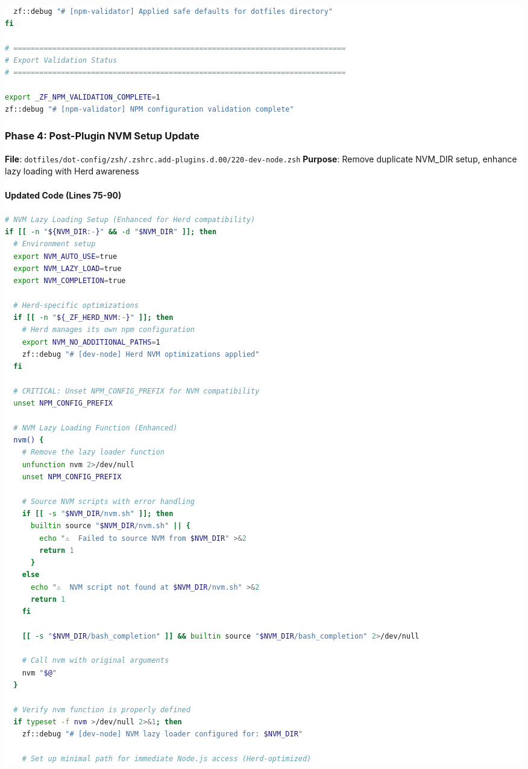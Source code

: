 ```zsh
  zf::debug "# [npm-validator] Applied safe defaults for dotfiles directory"
fi

# =============================================================================
# Export Validation Status
# =============================================================================

export _ZF_NPM_VALIDATION_COMPLETE=1
zf::debug "# [npm-validator] NPM configuration validation complete"
```

### Phase 4: Post-Plugin NVM Setup Update

**File**: `dotfiles/dot-config/zsh/.zshrc.add-plugins.d.00/220-dev-node.zsh`
**Purpose**: Remove duplicate NVM_DIR setup, enhance lazy loading with Herd awareness

#### Updated Code (Lines 75-90)

```zsh
# NVM Lazy Loading Setup (Enhanced for Herd compatibility)
if [[ -n "${NVM_DIR:-}" && -d "$NVM_DIR" ]]; then
  # Environment setup
  export NVM_AUTO_USE=true
  export NVM_LAZY_LOAD=true
  export NVM_COMPLETION=true
  
  # Herd-specific optimizations
  if [[ -n "${_ZF_HERD_NVM:-}" ]]; then
    # Herd manages its own npm configuration
    export NVM_NO_ADDITIONAL_PATHS=1
    zf::debug "# [dev-node] Herd NVM optimizations applied"
  fi
  
  # CRITICAL: Unset NPM_CONFIG_PREFIX for NVM compatibility
  unset NPM_CONFIG_PREFIX
  
  # NVM Lazy Loading Function (Enhanced)
  nvm() {
    # Remove the lazy loader function
    unfunction nvm 2>/dev/null
    unset NPM_CONFIG_PREFIX
    
    # Source NVM scripts with error handling
    if [[ -s "$NVM_DIR/nvm.sh" ]]; then
      builtin source "$NVM_DIR/nvm.sh" || {
        echo "⚠️  Failed to source NVM from $NVM_DIR" >&2
        return 1
      }
    else
      echo "⚠️  NVM script not found at $NVM_DIR/nvm.sh" >&2
      return 1
    fi
    
    [[ -s "$NVM_DIR/bash_completion" ]] && builtin source "$NVM_DIR/bash_completion" 2>/dev/null
    
    # Call nvm with original arguments
    nvm "$@"
  }
  
  # Verify nvm function is properly defined
  if typeset -f nvm >/dev/null 2>&1; then
    zf::debug "# [dev-node] NVM lazy loader configured for: $NVM_DIR"
    
    # Set up minimal path for immediate Node.js access (Herd-optimized)
```